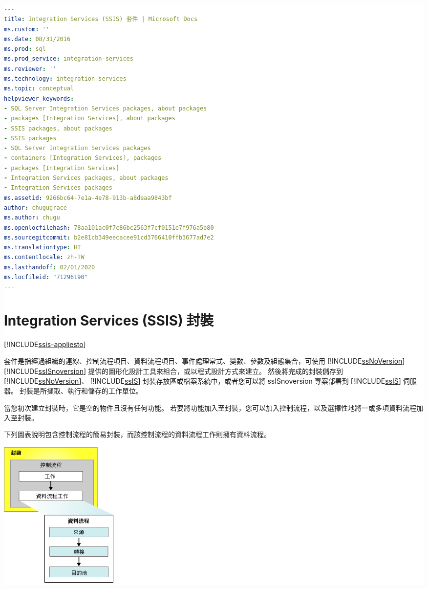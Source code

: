 ```yaml
---
title: Integration Services (SSIS) 套件 | Microsoft Docs
ms.custom: ''
ms.date: 08/31/2016
ms.prod: sql
ms.prod_service: integration-services
ms.reviewer: ''
ms.technology: integration-services
ms.topic: conceptual
helpviewer_keywords:
- SQL Server Integration Services packages, about packages
- packages [Integration Services], about packages
- SSIS packages, about packages
- SSIS packages
- SQL Server Integration Services packages
- containers [Integration Services], packages
- packages [Integration Services]
- Integration Services packages, about packages
- Integration Services packages
ms.assetid: 9266bc64-7e1a-4e78-913b-a8deaa9843bf
author: chugugrace
ms.author: chugu
ms.openlocfilehash: 78aa101ac0f7c86bc2563f7cf0151e7f976a5b80
ms.sourcegitcommit: b2e81cb349eecacee91cd3766410ffb3677ad7e2
ms.translationtype: HT
ms.contentlocale: zh-TW
ms.lasthandoff: 02/01/2020
ms.locfileid: "71296190"
---
```

# <a name="integration-services-ssis-packages"></a>Integration Services (SSIS) 封裝

[!INCLUDE[ssis-appliesto](../includes/ssis-appliesto-ssvrpluslinux-asdb-asdw-xxx.md)]


  套件是指經過組織的連線、控制流程項目、資料流程項目、事件處理常式、變數、參數及組態集合，可使用 [!INCLUDE[ssNoVersion](../includes/ssnoversion-md.md)] [!INCLUDE[ssISnoversion](../includes/ssisnoversion-md.md)] 提供的圖形化設計工具來組合，或以程式設計方式來建立。  然後將完成的封裝儲存到 [!INCLUDE[ssNoVersion](../includes/ssnoversion-md.md)]、 [!INCLUDE[ssIS](../includes/ssis-md.md)] 封裝存放區或檔案系統中，或者您可以將 ssISnoversion 專案部署到 [!INCLUDE[ssIS](../includes/ssis-md.md)] 伺服器。 封裝是所擷取、執行和儲存的工作單位。  
  
 當您初次建立封裝時，它是空的物件且沒有任何功能。 若要將功能加入至封裝，您可以加入控制流程，以及選擇性地將一或多項資料流程加入至封裝。  
  
 下列圖表說明包含控制流程的簡易封裝，而該控制流程的資料流程工作則擁有資料流程。  
  
 ![具有控制流程和資料流程的套件](../integration-services/media/ssis-package.gif "具有控制流程和資料流程的套件")  
  